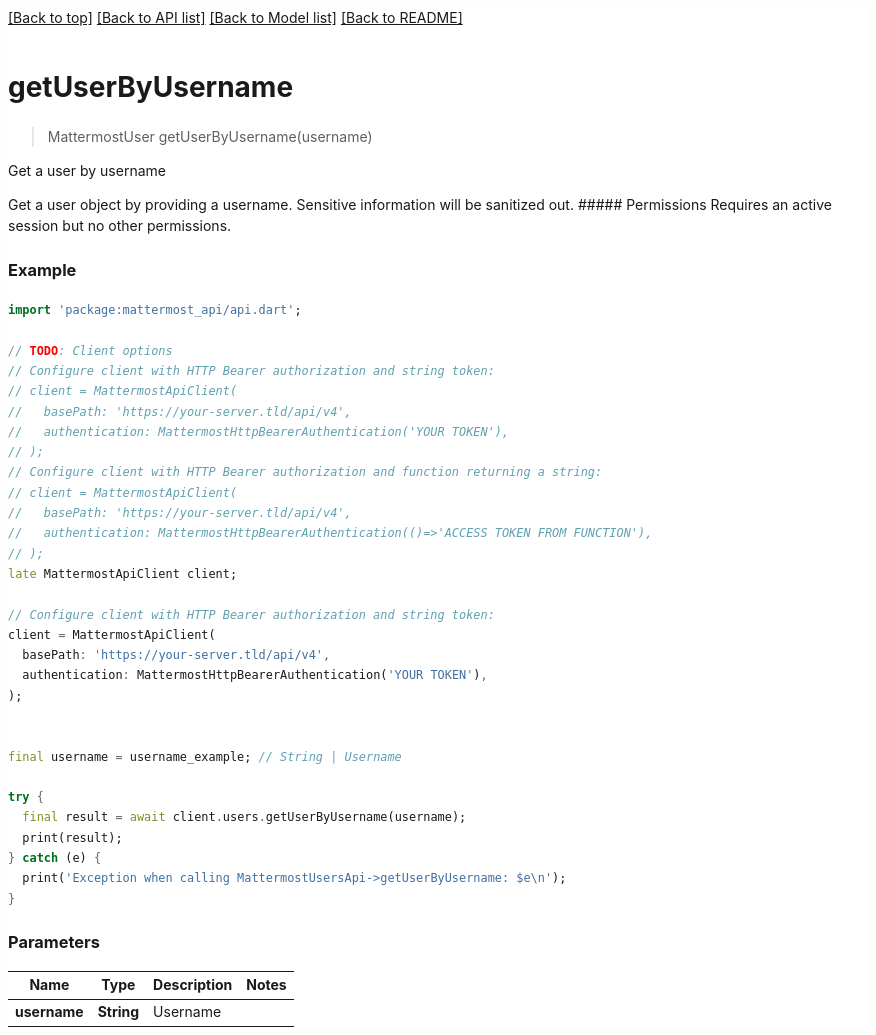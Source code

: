 [[Back to top]](#) [[Back to API list]](../GENERATED_README.md#documentation-for-api-endpoints) [[Back to Model list]](../GENERATED_README.md#documentation-for-models) [[Back to README]](../GENERATED_README.md)

# **getUserByUsername**
> MattermostUser getUserByUsername(username)

Get a user by username

Get a user object by providing a username. Sensitive information will be sanitized out. ##### Permissions Requires an active session but no other permissions. 

### Example
```dart
import 'package:mattermost_api/api.dart';

// TODO: Client options
// Configure client with HTTP Bearer authorization and string token:
// client = MattermostApiClient(
//   basePath: 'https://your-server.tld/api/v4',
//   authentication: MattermostHttpBearerAuthentication('YOUR TOKEN'),
// );
// Configure client with HTTP Bearer authorization and function returning a string:
// client = MattermostApiClient(
//   basePath: 'https://your-server.tld/api/v4',
//   authentication: MattermostHttpBearerAuthentication(()=>'ACCESS TOKEN FROM FUNCTION'),
// );
late MattermostApiClient client;

// Configure client with HTTP Bearer authorization and string token:
client = MattermostApiClient(
  basePath: 'https://your-server.tld/api/v4',
  authentication: MattermostHttpBearerAuthentication('YOUR TOKEN'),
);


final username = username_example; // String | Username

try {
  final result = await client.users.getUserByUsername(username);
  print(result);
} catch (e) {
  print('Exception when calling MattermostUsersApi->getUserByUsername: $e\n');
}

```

### Parameters

Name | Type | Description  | Notes
------------- | ------------- | ------------- | -------------
 **username** | **String**| Username | 

